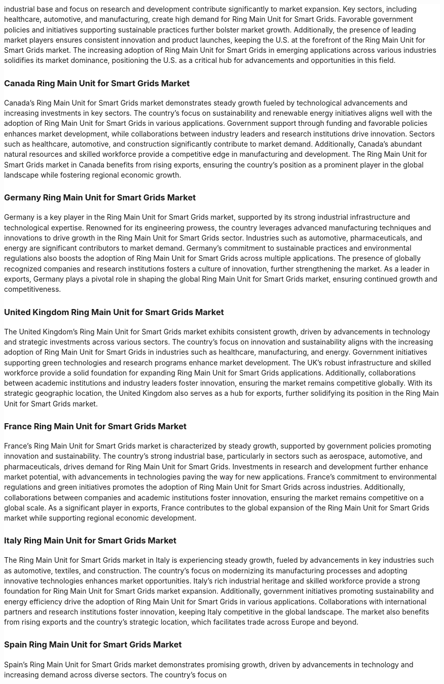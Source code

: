 industrial base and focus on research and development contribute significantly to market expansion. Key sectors, including healthcare, automotive, and manufacturing, create high demand for Ring Main Unit for Smart Grids. Favorable government policies and initiatives supporting sustainable practices further bolster market growth. Additionally, the presence of leading market players ensures consistent innovation and product launches, keeping the U.S. at the forefront of the Ring Main Unit for Smart Grids market. The increasing adoption of Ring Main Unit for Smart Grids in emerging applications across various industries solidifies its market dominance, positioning the U.S. as a critical hub for advancements and opportunities in this field.</p><h3>Canada Ring Main Unit for Smart Grids Market</h3><p>Canada&rsquo;s Ring Main Unit for Smart Grids market demonstrates steady growth fueled by technological advancements and increasing investments in key sectors. The country&rsquo;s focus on sustainability and renewable energy initiatives aligns well with the adoption of Ring Main Unit for Smart Grids in various applications. Government support through funding and favorable policies enhances market development, while collaborations between industry leaders and research institutions drive innovation. Sectors such as healthcare, automotive, and construction significantly contribute to market demand. Additionally, Canada&rsquo;s abundant natural resources and skilled workforce provide a competitive edge in manufacturing and development. The Ring Main Unit for Smart Grids market in Canada benefits from rising exports, ensuring the country&rsquo;s position as a prominent player in the global landscape while fostering regional economic growth.</p><h3>Germany Ring Main Unit for Smart Grids Market</h3><p>Germany is a key player in the Ring Main Unit for Smart Grids market, supported by its strong industrial infrastructure and technological expertise. Renowned for its engineering prowess, the country leverages advanced manufacturing techniques and innovations to drive growth in the Ring Main Unit for Smart Grids sector. Industries such as automotive, pharmaceuticals, and energy are significant contributors to market demand. Germany&rsquo;s commitment to sustainable practices and environmental regulations also boosts the adoption of Ring Main Unit for Smart Grids across multiple applications. The presence of globally recognized companies and research institutions fosters a culture of innovation, further strengthening the market. As a leader in exports, Germany plays a pivotal role in shaping the global Ring Main Unit for Smart Grids market, ensuring continued growth and competitiveness.</p><h3>United Kingdom Ring Main Unit for Smart Grids Market</h3><p>The United Kingdom&rsquo;s Ring Main Unit for Smart Grids market exhibits consistent growth, driven by advancements in technology and strategic investments across various sectors. The country&rsquo;s focus on innovation and sustainability aligns with the increasing adoption of Ring Main Unit for Smart Grids in industries such as healthcare, manufacturing, and energy. Government initiatives supporting green technologies and research programs enhance market development. The UK&rsquo;s robust infrastructure and skilled workforce provide a solid foundation for expanding Ring Main Unit for Smart Grids applications. Additionally, collaborations between academic institutions and industry leaders foster innovation, ensuring the market remains competitive globally. With its strategic geographic location, the United Kingdom also serves as a hub for exports, further solidifying its position in the Ring Main Unit for Smart Grids market.</p><h3>France Ring Main Unit for Smart Grids Market</h3><p>France&rsquo;s Ring Main Unit for Smart Grids market is characterized by steady growth, supported by government policies promoting innovation and sustainability. The country&rsquo;s strong industrial base, particularly in sectors such as aerospace, automotive, and pharmaceuticals, drives demand for Ring Main Unit for Smart Grids. Investments in research and development further enhance market potential, with advancements in technologies paving the way for new applications. France&rsquo;s commitment to environmental regulations and green initiatives promotes the adoption of Ring Main Unit for Smart Grids across industries. Additionally, collaborations between companies and academic institutions foster innovation, ensuring the market remains competitive on a global scale. As a significant player in exports, France contributes to the global expansion of the Ring Main Unit for Smart Grids market while supporting regional economic development.</p><h3>Italy Ring Main Unit for Smart Grids Market</h3><p>The Ring Main Unit for Smart Grids market in Italy is experiencing steady growth, fueled by advancements in key industries such as automotive, textiles, and construction. The country&rsquo;s focus on modernizing its manufacturing processes and adopting innovative technologies enhances market opportunities. Italy&rsquo;s rich industrial heritage and skilled workforce provide a strong foundation for Ring Main Unit for Smart Grids market expansion. Additionally, government initiatives promoting sustainability and energy efficiency drive the adoption of Ring Main Unit for Smart Grids in various applications. Collaborations with international partners and research institutions foster innovation, keeping Italy competitive in the global landscape. The market also benefits from rising exports and the country&rsquo;s strategic location, which facilitates trade across Europe and beyond.</p><h3>Spain Ring Main Unit for Smart Grids Market</h3><p>Spain&rsquo;s Ring Main Unit for Smart Grids market demonstrates promising growth, driven by advancements in technology and increasing demand across diverse sectors. The country&rsquo;s focus on